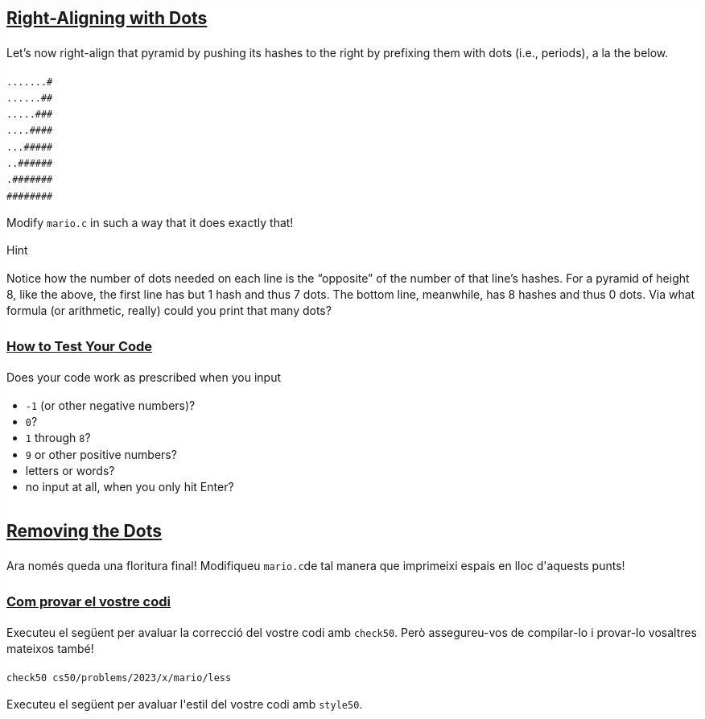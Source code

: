 ## [Right-Aligning with Dots](https://cs50.harvard.edu/x/2023/psets/1/mario/less/#right-aligning-with-dots)

Let’s now right-align that pyramid by pushing its hashes to the right by prefixing them with dots (i.e., periods), a la the below.

```
.......#
......##
.....###
....####
...#####
..######
.#######
########
```

Modify `mario.c` in such a way that it does exactly that!

Hint

Notice how the number of dots needed on each line is the “opposite” of the number of that line’s hashes. For a pyramid of height 8, like the above, the first line has but 1 hash and thus 7 dots. The bottom line, meanwhile, has 8 hashes and thus 0 dots. Via what formula (or arithmetic, really) could you print that many dots?

### [How to Test Your Code](https://cs50.harvard.edu/x/2023/psets/1/mario/less/#how-to-test-your-code)

Does your code work as prescribed when you input

-   `-1` (or other negative numbers)?
-   `0`?
-   `1` through `8`?
-   `9` or other positive numbers?
-   letters or words?
-   no input at all, when you only hit Enter?

## [Removing the Dots](https://cs50.harvard.edu/x/2023/psets/1/mario/less/#removing-the-dots)

Ara només queda una floritura final! Modifiqueu `mario.c`de tal manera que imprimeixi espais en lloc d'aquests punts!

### [Com provar el vostre codi](https://cs50.harvard.edu/x/2023/psets/1/mario/less/#how-to-test-your-code-1)

Executeu el següent per avaluar la correcció del vostre codi amb `check50`. Però assegureu-vos de compilar-lo i provar-lo vosaltres mateixos també!

```
check50 cs50/problems/2023/x/mario/less
```

Executeu el següent per avaluar l'estil del vostre codi amb `style50`.
